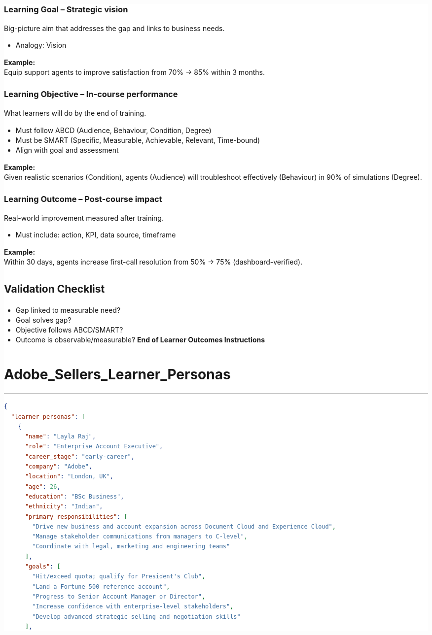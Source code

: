 ### Learning Goal – Strategic vision

Big-picture aim that addresses the gap and links to business needs.

- Analogy: Vision

**Example:**  
Equip support agents to improve satisfaction from 70% → 85% within 3 months.

### Learning Objective – In-course performance

What learners will do by the end of training.

- Must follow ABCD (Audience, Behaviour, Condition, Degree)
- Must be SMART (Specific, Measurable, Achievable, Relevant, Time-bound)
- Align with goal and assessment

**Example:**  
Given realistic scenarios (Condition), agents (Audience) will troubleshoot effectively (Behaviour) in 90% of simulations (Degree).

### Learning Outcome – Post-course impact

Real-world improvement measured after training.

- Must include: action, KPI, data source, timeframe

**Example:**  
Within 30 days, agents increase first-call resolution from 50% → 75% (dashboard-verified).

## Validation Checklist

- Gap linked to measurable need?
- Goal solves gap?
- Objective follows ABCD/SMART?
- Outcome is observable/measurable?
  **End of Learner Outcomes Instructions**

# Adobe_Sellers_Learner_Personas
---

```json learner_profiles
{
  "learner_personas": [
    {
      "name": "Layla Raj",
      "role": "Enterprise Account Executive",
      "career_stage": "early-career",
      "company": "Adobe",
      "location": "London, UK",
      "age": 26,
      "education": "BSc Business",
      "ethnicity": "Indian",
      "primary_responsibilities": [
        "Drive new business and account expansion across Document Cloud and Experience Cloud",
        "Manage stakeholder communications from managers to C-level",
        "Coordinate with legal, marketing and engineering teams"
      ],
      "goals": [
        "Hit/exceed quota; qualify for President's Club",
        "Land a Fortune 500 reference account",
        "Progress to Senior Account Manager or Director",
        "Increase confidence with enterprise-level stakeholders",
        "Develop advanced strategic-selling and negotiation skills"
      ],
```